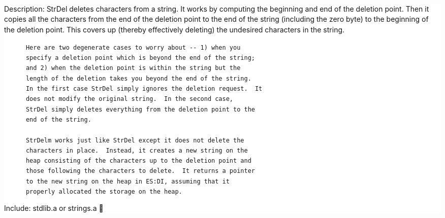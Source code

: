 
Description:  StrDel deletes characters from a string.  It works by computing
	      the beginning and end of the deletion point.  Then it copies all
	      the characters from the end of the deletion point to the end of
	      the string (including the zero byte) to the beginning of the
	      deletion point.  This covers up (thereby effectively deleting)
	      the undesired characters in the string.

	      Here are two degenerate cases to worry about -- 1) when you
	      specify a deletion point which is beyond the end of the string;
	      and 2) when the deletion point is within the string but the
	      length of the deletion takes you beyond the end of the string.
	      In the first case StrDel simply ignores the deletion request.  It
	      does not modify the original string.  In the second case,
	      StrDel simply deletes everything from the deletion point to the
	      end of the string.

	      StrDelm works just like StrDel except it does not delete the
	      characters in place.  Instead, it creates a new string on the
	      heap consisting of the characters up to the deletion point and
	      those following the characters to delete.  It returns a pointer
	      to the new string on the heap in ES:DI, assuming that it
	      properly allocated the storage on the heap.

Include:               stdlib.a or strings.a


